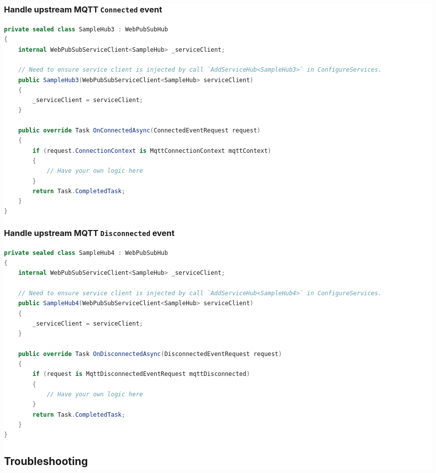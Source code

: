 ### Handle upstream MQTT `Connected` event
```C# Snippet:HandleMqttConnectedEvent
private sealed class SampleHub3 : WebPubSubHub
{
    internal WebPubSubServiceClient<SampleHub> _serviceClient;

    // Need to ensure service client is injected by call `AddServiceHub<SampleHub3>` in ConfigureServices.
    public SampleHub3(WebPubSubServiceClient<SampleHub> serviceClient)
    {
        _serviceClient = serviceClient;
    }

    public override Task OnConnectedAsync(ConnectedEventRequest request)
    {
        if (request.ConnectionContext is MqttConnectionContext mqttContext)
        {
            // Have your own logic here
        }
        return Task.CompletedTask;
    }
}
```


### Handle upstream MQTT `Disconnected` event
```C# Snippet:HandleMqttDisconnectedEvent
private sealed class SampleHub4 : WebPubSubHub
{
    internal WebPubSubServiceClient<SampleHub> _serviceClient;

    // Need to ensure service client is injected by call `AddServiceHub<SampleHub4>` in ConfigureServices.
    public SampleHub4(WebPubSubServiceClient<SampleHub> serviceClient)
    {
        _serviceClient = serviceClient;
    }

    public override Task OnDisconnectedAsync(DisconnectedEventRequest request)
    {
        if (request is MqttDisconnectedEventRequest mqttDisconnected)
        {
            // Have your own logic here
        }
        return Task.CompletedTask;
    }
}
```

## Troubleshooting
